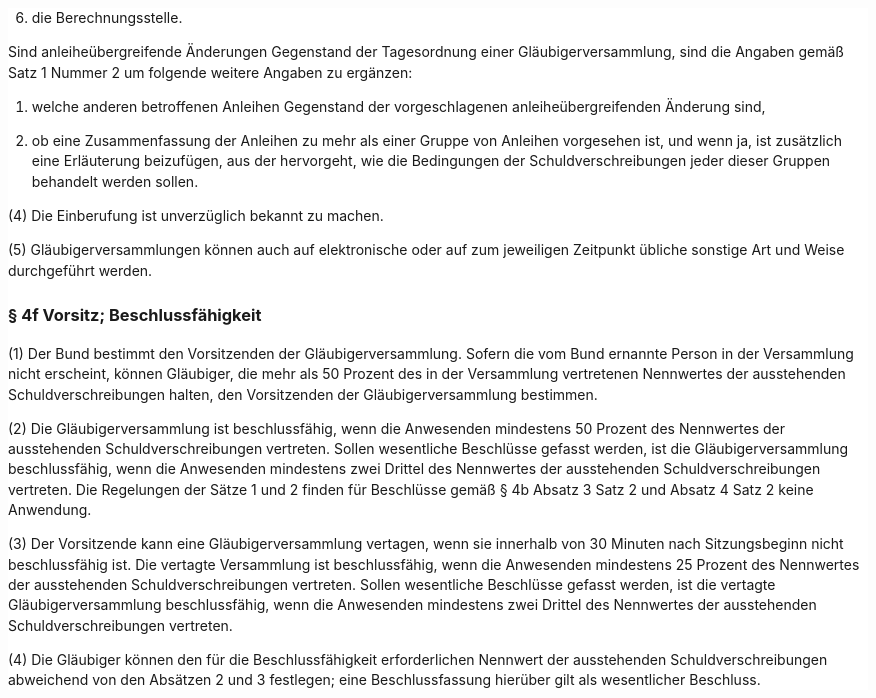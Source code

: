 
6.  die Berechnungsstelle.



Sind anleiheübergreifende Änderungen Gegenstand der Tagesordnung einer
Gläubigerversammlung, sind die Angaben gemäß Satz 1 Nummer 2 um
folgende weitere Angaben zu ergänzen:

1.  welche anderen betroffenen Anleihen Gegenstand der vorgeschlagenen
    anleiheübergreifenden Änderung sind,


2.  ob eine Zusammenfassung der Anleihen zu mehr als einer Gruppe von
    Anleihen vorgesehen ist, und wenn ja, ist zusätzlich eine Erläuterung
    beizufügen, aus der hervorgeht, wie die Bedingungen der
    Schuldverschreibungen jeder dieser Gruppen behandelt werden sollen.




(4) Die Einberufung ist unverzüglich bekannt zu machen.

(5) Gläubigerversammlungen können auch auf elektronische oder auf zum
jeweiligen Zeitpunkt übliche sonstige Art und Weise durchgeführt
werden.


### § 4f Vorsitz; Beschlussfähigkeit

(1) Der Bund bestimmt den Vorsitzenden der Gläubigerversammlung.
Sofern die vom Bund ernannte Person in der Versammlung nicht
erscheint, können Gläubiger, die mehr als 50 Prozent des in der
Versammlung vertretenen Nennwertes der ausstehenden
Schuldverschreibungen halten, den Vorsitzenden der
Gläubigerversammlung bestimmen.

(2) Die Gläubigerversammlung ist beschlussfähig, wenn die Anwesenden
mindestens 50 Prozent des Nennwertes der ausstehenden
Schuldverschreibungen vertreten. Sollen wesentliche Beschlüsse gefasst
werden, ist die Gläubigerversammlung beschlussfähig, wenn die
Anwesenden mindestens zwei Drittel des Nennwertes der ausstehenden
Schuldverschreibungen vertreten. Die Regelungen der Sätze 1 und 2
finden für Beschlüsse gemäß § 4b Absatz 3 Satz 2 und Absatz 4 Satz 2
keine Anwendung.

(3) Der Vorsitzende kann eine Gläubigerversammlung vertagen, wenn sie
innerhalb von 30 Minuten nach Sitzungsbeginn nicht beschlussfähig ist.
Die vertagte Versammlung ist beschlussfähig, wenn die Anwesenden
mindestens 25 Prozent des Nennwertes der ausstehenden
Schuldverschreibungen vertreten. Sollen wesentliche Beschlüsse gefasst
werden, ist die vertagte Gläubigerversammlung beschlussfähig, wenn die
Anwesenden mindestens zwei Drittel des Nennwertes der ausstehenden
Schuldverschreibungen vertreten.

(4) Die Gläubiger können den für die Beschlussfähigkeit erforderlichen
Nennwert der ausstehenden Schuldverschreibungen abweichend von den
Absätzen 2 und 3 festlegen; eine Beschlussfassung hierüber gilt als
wesentlicher Beschluss.
